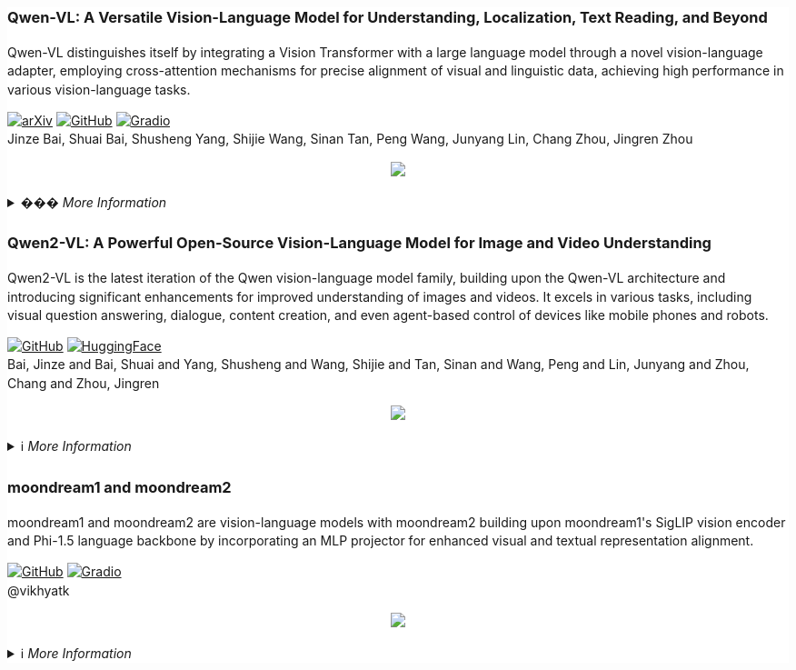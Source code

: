 ### **Qwen-VL: A Versatile Vision-Language Model for Understanding, Localization, Text Reading, and Beyond**

Qwen-VL distinguishes itself by integrating a Vision Transformer with a large language model through a novel vision-language adapter, employing cross-attention mechanisms for precise alignment of visual and linguistic data, achieving high performance in various vision-language tasks.

[![arXiv](https://img.shields.io/badge/arXiv-2308.12966-b31b1b.svg?style=flat-square)](https://arxiv.org/abs/2308.12966) [![GitHub](https://badges.aleen42.com/src/github.svg)](https://github.com/qwenlm/qwen-vl) [![Gradio](https://img.shields.io/badge/%F0%9F%A4%97%20Hugging%20Face-Spaces-blue)](https://huggingface.co/spaces/Qwen/Qwen-VL-Plus)  
Jinze Bai, Shuai Bai, Shusheng Yang, Shijie Wang, Sinan Tan, Peng Wang, Junyang Lin, Chang Zhou, Jingren Zhou
<p align="center">
<img src="https://github.com/gokayfem/Awesome-VLM-Architectures/assets/88277926/c9358aad-63e2-44d3-b3af-38e9d4f6aeaa" />
</p> 
<details><summary>���️ <i>More Information</i></summary></details> 

### **Qwen2-VL: A Powerful Open-Source Vision-Language Model for Image and Video Understanding**

Qwen2-VL is the latest iteration of the Qwen vision-language model family, building upon the Qwen-VL architecture and introducing significant enhancements for improved understanding of images and videos. It excels in various tasks, including visual question answering, dialogue, content creation, and even agent-based control of devices like mobile phones and robots.

[![GitHub](https://badges.aleen42.com/src/github.svg)](https://github.com/QwenLM/Qwen2-VL) [![HuggingFace](https://img.shields.io/badge/🤗-Open%20In%20Spaces-blue.svg)](https://huggingface.co/collections/Qwen/qwen2-vl-66cee7455501d7126940800d)  
Bai, Jinze and Bai, Shuai and Yang, Shusheng and Wang, Shijie and Tan, Sinan and Wang, Peng and Lin, Junyang and Zhou, Chang and Zhou, Jingren  

<p align="center">
<img src="https://github.com/user-attachments/assets/37c2fb7a-66e1-475f-86e4-f00b4ac1c879" />
</p>

<details><summary>ℹ️ <i>More Information</i></summary></details>

### **moondream1 and moondream2**

moondream1 and moondream2 are vision-language models with moondream2 building upon moondream1's SigLIP vision encoder and Phi-1.5 language backbone by incorporating an MLP projector for enhanced visual and textual representation alignment.

[![GitHub](https://badges.aleen42.com/src/github.svg)](https://github.com/vikhyat/moondream) [![Gradio](https://img.shields.io/badge/%F0%9F%A4%97%20Hugging%20Face-Spaces-blue)](https://huggingface.co/spaces/vikhyatk/moondream2)  
@vikhyatk
<p align="center">
<img src="https://github.com/gokayfem/awesome-vlm-architectures/assets/88277926/e979d327-3423-4a91-92f2-02a3dc3189a8" />
</p> 
<details><summary>ℹ️ <i>More Information</i></summary></details>
